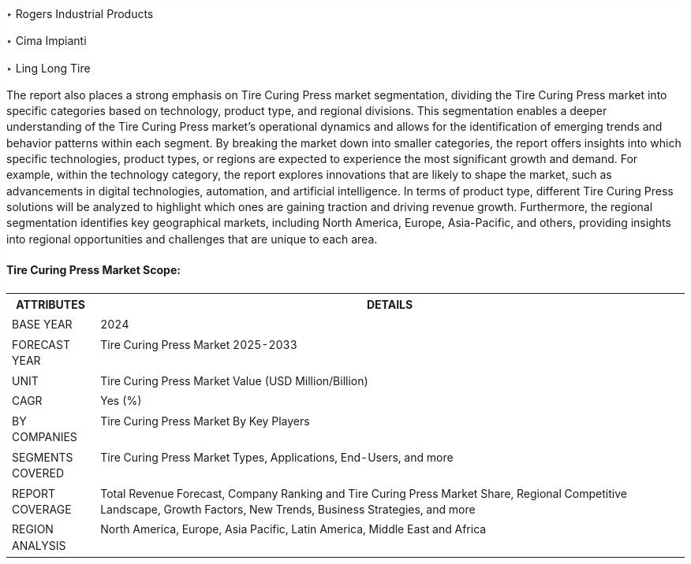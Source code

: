 ‣ Rogers Industrial Products

‣ Cima Impianti

‣ Ling Long Tire

The report also places a strong emphasis on Tire Curing Press market segmentation, dividing the Tire Curing Press market into specific categories based on technology, product type, and regional divisions. This segmentation enables a deeper understanding of the Tire Curing Press market’s operational dynamics and allows for the identification of emerging trends and behavior patterns within each segment. By breaking the market down into smaller categories, the report offers insights into which specific technologies, product types, or regions are expected to experience the most significant growth and demand. For example, within the technology category, the report explores innovations that are likely to shape the market, such as advancements in digital technologies, automation, and artificial intelligence. In terms of product type, different Tire Curing Press solutions will be analyzed to highlight which ones are gaining traction and driving revenue growth. Furthermore, the regional segmentation identifies key geographical markets, including North America, Europe, Asia-Pacific, and others, providing insights into regional opportunities and challenges that are unique to each area.

<h4>Tire Curing Press Market Scope:</h4>
<table>
<tr>
<th>ATTRIBUTES</th>
<th>DETAILS</th>
</tr>
<tr>
<td>BASE YEAR</td>
<td>2024</td>
</tr>
<tr>
<td>FORECAST YEAR</td>
<td>Tire Curing Press Market 2025-2033</td>
</tr>
<tr>
<td>UNIT</td>
<td>Tire Curing Press Market Value (USD Million/Billion)</td>
<tr>
<td>CAGR</td>
<td>Yes (%)</td>
</tr>
</tr>
<tr>
<td>BY COMPANIES</td>
<td>Tire Curing Press Market By Key Players</td>
</tr>
<tr>
<td>SEGMENTS COVERED</td>
<td>Tire Curing Press Market Types, Applications, End-Users, and more</td>
</tr>
<tr>
<td>REPORT COVERAGE</td>
<td>Total Revenue Forecast, Company Ranking and Tire Curing Press Market Share, Regional Competitive Landscape, Growth Factors, New Trends, Business Strategies, and more</td>
</tr>
<tr>
<td>REGION ANALYSIS</td>
<td>North America, Europe, Asia Pacific, Latin America, Middle East and Africa</td>
</tr>
</table>
